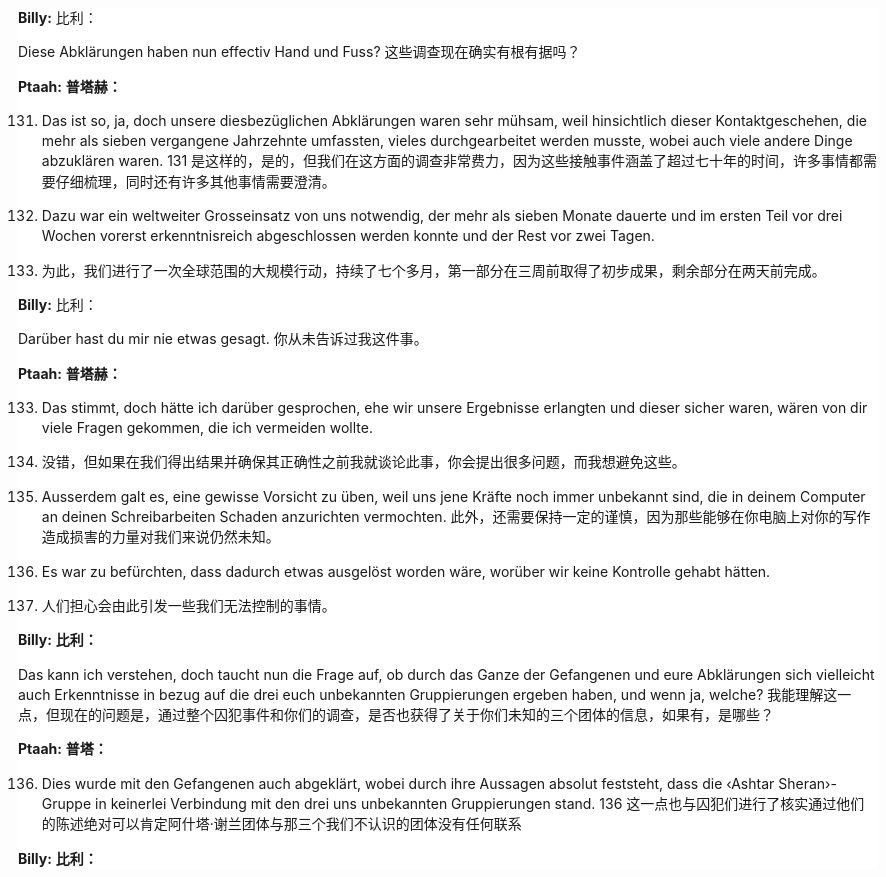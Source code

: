 **Billy:**
比利：

Diese Abklärungen haben nun effectiv Hand und Fuss?
这些调查现在确实有根有据吗？

**Ptaah:**
**普塔赫：**

131. Das ist so, ja, doch unsere diesbezüglichen Abklärungen waren sehr mühsam, weil hinsichtlich dieser Kontaktgeschehen, die mehr als sieben vergangene Jahrzehnte umfassten, vieles durchgearbeitet werden musste, wobei auch viele andere Dinge abzuklären waren.
131 是这样的，是的，但我们在这方面的调查非常费力，因为这些接触事件涵盖了超过七十年的时间，许多事情都需要仔细梳理，同时还有许多其他事情需要澄清。

132. Dazu war ein weltweiter Grosseinsatz von uns notwendig, der mehr als sieben Monate dauerte und im ersten Teil vor drei Wochen vorerst erkenntnisreich abgeschlossen werden konnte und der Rest vor zwei Tagen.
132. 为此，我们进行了一次全球范围的大规模行动，持续了七个多月，第一部分在三周前取得了初步成果，剩余部分在两天前完成。

**Billy:**
比利：

Darüber hast du mir nie etwas gesagt.
你从未告诉过我这件事。

**Ptaah:**
**普塔赫：**

133. Das stimmt, doch hätte ich darüber gesprochen, ehe wir unsere Ergebnisse erlangten und dieser sicher waren, wären von dir viele Fragen gekommen, die ich vermeiden wollte.
133. 没错，但如果在我们得出结果并确保其正确性之前我就谈论此事，你会提出很多问题，而我想避免这些。

134. Ausserdem galt es, eine gewisse Vorsicht zu üben, weil uns jene Kräfte noch immer unbekannt sind, die in deinem Computer an deinen Schreibarbeiten Schaden anzurichten vermochten.
此外，还需要保持一定的谨慎，因为那些能够在你电脑上对你的写作造成损害的力量对我们来说仍然未知。

135. Es war zu befürchten, dass dadurch etwas ausgelöst worden wäre, worüber wir keine Kontrolle gehabt hätten.
135. 人们担心会由此引发一些我们无法控制的事情。

**Billy:**
**比利：**

Das kann ich verstehen, doch taucht nun die Frage auf, ob durch das Ganze der Gefangenen und eure Abklärungen sich vielleicht auch Erkenntnisse in bezug auf die drei euch unbekannten Gruppierungen ergeben haben, und wenn ja, welche?
我能理解这一点，但现在的问题是，通过整个囚犯事件和你们的调查，是否也获得了关于你们未知的三个团体的信息，如果有，是哪些？

**Ptaah:**
**普塔：**

136. Dies wurde mit den Gefangenen auch abgeklärt, wobei durch ihre Aussagen absolut feststeht, dass die ‹Ashtar Sheran›-Gruppe in keinerlei Verbindung mit den drei uns unbekannten Gruppierungen stand.
136 这一点也与囚犯们进行了核实通过他们的陈述绝对可以肯定阿什塔·谢兰团体与那三个我们不认识的团体没有任何联系

**Billy:**
**比利：**

